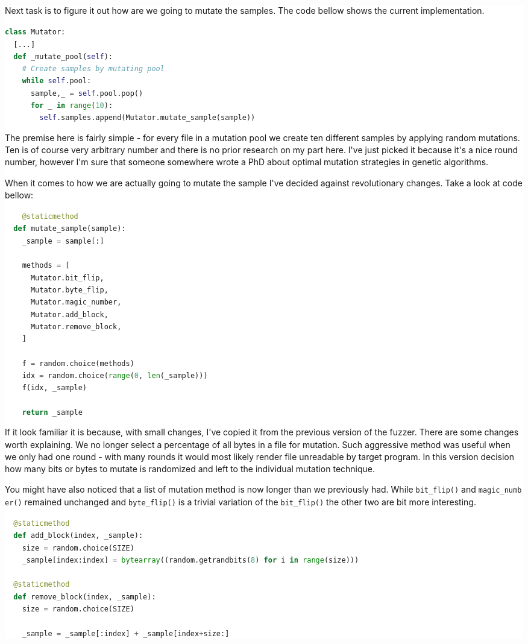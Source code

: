 Next task is to figure it out how are we going to mutate the samples. The code bellow shows the current implementation.

```python
class Mutator:
  [...]
  def _mutate_pool(self):
    # Create samples by mutating pool
    while self.pool:
      sample,_ = self.pool.pop()
      for _ in range(10):
        self.samples.append(Mutator.mutate_sample(sample))
```

The premise here is fairly simple - for every file in a mutation pool we create ten different samples by applying random mutations. Ten is of course very arbitrary number and there is no prior research on my part here. I've just picked it because it's a nice round number, however I'm sure that someone somewhere wrote a PhD about optimal mutation strategies in genetic algorithms.

When it comes to how we are actually going to mutate the sample I've decided against revolutionary changes. Take a look at code bellow:

```python
	@staticmethod
  def mutate_sample(sample):
    _sample = sample[:]

    methods = [
      Mutator.bit_flip,
      Mutator.byte_flip,
      Mutator.magic_number,
      Mutator.add_block,
      Mutator.remove_block,
    ]

    f = random.choice(methods)
    idx = random.choice(range(0, len(_sample)))
    f(idx, _sample)

    return _sample
```

If it look familiar it is because, with small changes, I've copied it from the previous version of the fuzzer. There are some changes worth explaining. We no longer select a percentage of all bytes in a file for mutation. Such aggressive method was useful when we only had one round - with many rounds it would most likely render file unreadable by target program. In this version decision how many bits or bytes to mutate is randomized and left to the individual mutation technique.

You might have also noticed that a list of mutation method is now longer than we previously had. While `bit_flip()` and `magic_number()` remained unchanged and `byte_flip()` is a trivial variation of the `bit_flip()` the other two are bit more interesting.

```python
  @staticmethod
  def add_block(index, _sample):
    size = random.choice(SIZE)
    _sample[index:index] = bytearray((random.getrandbits(8) for i in range(size)))

  @staticmethod
  def remove_block(index, _sample):
    size = random.choice(SIZE)

    _sample = _sample[:index] + _sample[index+size:]
```
